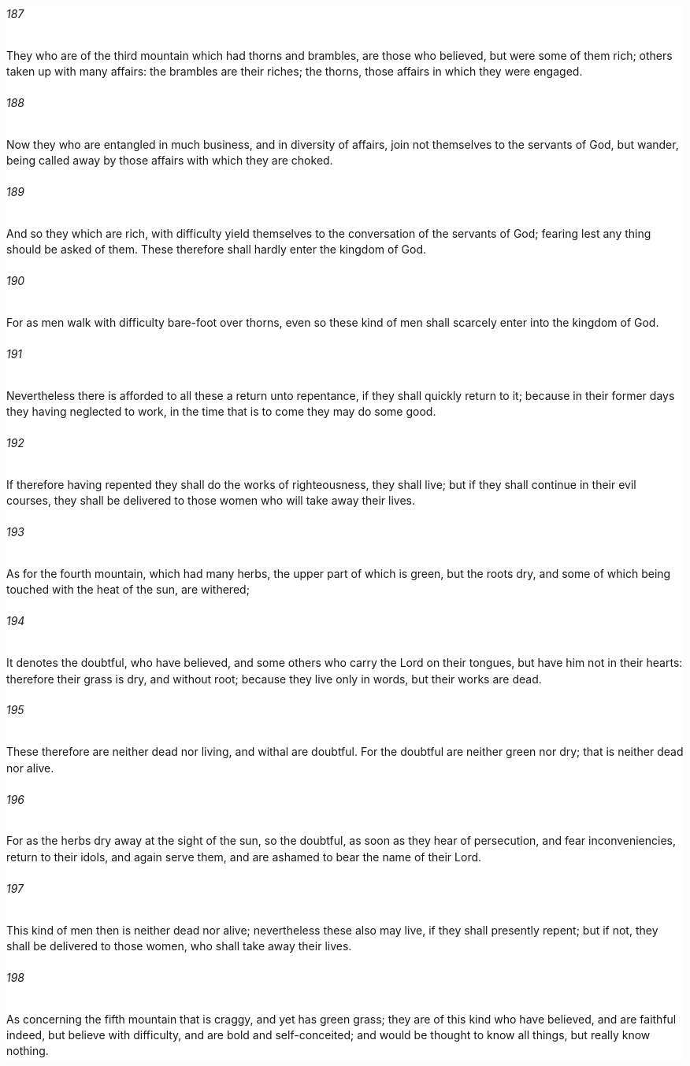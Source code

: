 ###### 187
They who are of the third mountain which had thorns and brambles, are those who believed, but were some of them rich; others taken up with many affairs: the brambles are their riches; the thorns, those affairs in which they were engaged.

###### 188
Now they who are entangled in much business, and in diversity of affairs, join not themselves to the servants of God, but wander, being called away by those affairs with which they are choked.

###### 189
And so they which are rich, with difficulty yield themselves to the conversation of the servants of God; fearing lest any thing should be asked of them. These therefore shall hardly enter the kingdom of God.

###### 190
For as men walk with difficulty bare-foot over thorns, even so these kind of men shall scarcely enter into the kingdom of God.

###### 191
Nevertheless there is afforded to all these a return unto repentance, if they shall quickly return to it; because in their former days they having neglected to work, in the time that is to come they may do some good.

###### 192
If therefore having repented they shall do the works of righteousness, they shall live; but if they shall continue in their evil courses, they shall be delivered to those women who will take away their lives.

###### 193
As for the fourth mountain, which had many herbs, the upper part of which is green, but the roots dry, and some of which being touched with the heat of the sun, are withered;

###### 194
It denotes the doubtful, who have believed, and some others who carry the Lord on their tongues, but have him not in their hearts: therefore their grass is dry, and without root; because they live only in words, but their works are dead.

###### 195
These therefore are neither dead nor living, and withal are doubtful. For the doubtful are neither green nor dry; that is neither dead nor alive.

###### 196
For as the herbs dry away at the sight of the sun, so the doubtful, as soon as they hear of persecution, and fear inconveniencies, return to their idols, and again serve them, and are ashamed to bear the name of their Lord.

###### 197
This kind of men then is neither dead nor alive; nevertheless these also may live, if they shall presently repent; but if not, they shall be delivered to those women, who shall take away their lives.

###### 198
As concerning the fifth mountain that is craggy, and yet has green grass; they are of this kind who have believed, and are faithful indeed, but believe with difficulty, and are bold and self-conceited; and would be thought to know all things, but really know nothing.
